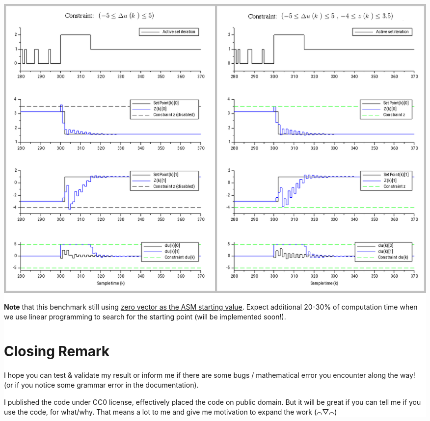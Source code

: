 <p align="center"><img src="Result_Hp3_Hu1_zoom.png" alt="Result_Hp3_Hu1_zoom"></p>




**Note** that this benchmark still using [zero vector as the ASM starting value](README.md#active-set-note-generating-the-feasible-starting-point). Expect additional 20-30% of computation time when we use linear programming to search for the starting point (will be implemented soon!).

# Closing Remark
I hope you can test & validate my result or inform me if there are some bugs / mathematical error you encounter along the way! (or if you notice some grammar error in the documentation).

I published the code under CC0 license, effectively placed the code on public domain. But it will be great if you can tell me if you use the code, for what/why. That means a lot to me and give me motivation to expand the work (⌒▽⌒)
